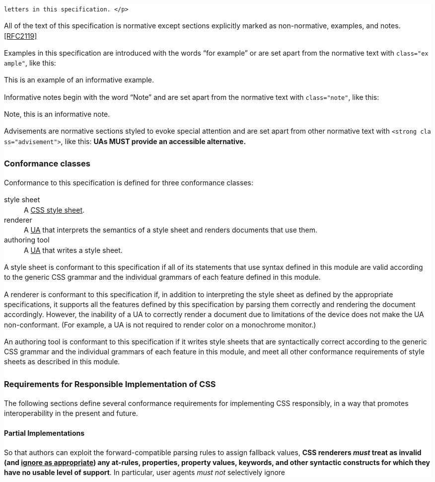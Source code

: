 	letters in this specification. </p>
  <p>All of the text of this specification is normative except sections
	explicitly marked as non-normative, examples, and notes. <a data-link-type="biblio" href="#biblio-rfc2119">[RFC2119]</a> </p>
  <p>Examples in this specification are introduced with the words “for example”
	or are set apart from the normative text with <code class="highlight">class="example"</code>,
	like this: </p>
  <div class="example" id="example-ae2b6bc0">
   <a class="self-link" href="#example-ae2b6bc0"></a> 
   <p>This is an example of an informative example. </p>
  </div>
  <p>Informative notes begin with the word “Note” and are set apart from the
	normative text with <code class="highlight">class="note"</code>, like this: </p>
  <p class="note" role="note">Note, this is an informative note. </p>
  <p>Advisements are normative sections styled to evoke special attention and are
	set apart from other normative text with <code class="highlight">&lt;strong class="advisement"></code>, like
	this: <strong class="advisement"> UAs MUST provide an accessible alternative. </strong> </p>
  <h3 class="heading settled" id="conform-classes"><span class="content"> Conformance classes</span><a class="self-link" href="#conform-classes"></a></h3>
  <p>Conformance to this specification
	is defined for three conformance classes: </p>
  <dl>
   <dt>style sheet 
   <dd>A <a href="http://www.w3.org/TR/CSS2/conform.html#style-sheet">CSS
			style sheet</a>. 
   <dt>renderer 
   <dd>A <a href="http://www.w3.org/TR/CSS2/conform.html#user-agent">UA</a> that interprets the semantics of a style sheet and renders
			documents that use them. 
   <dt>authoring tool 
   <dd>A <a href="http://www.w3.org/TR/CSS2/conform.html#user-agent">UA</a> that writes a style sheet. 
  </dl>
  <p>A style sheet is conformant to this specification
	if all of its statements that use syntax defined in this module are valid
	according to the generic CSS grammar and the individual grammars of each
	feature defined in this module. </p>
  <p>A renderer is conformant to this specification
	if, in addition to interpreting the style sheet as defined by the
	appropriate specifications, it supports all the features defined
	by this specification by parsing them correctly
	and rendering the document accordingly. However, the inability of a
	UA to correctly render a document due to limitations of the device
	does not make the UA non-conformant. (For example, a UA is not
	required to render color on a monochrome monitor.) </p>
  <p>An authoring tool is conformant to this specification
	if it writes style sheets that are syntactically correct according to the
	generic CSS grammar and the individual grammars of each feature in
	this module, and meet all other conformance requirements of style sheets
	as described in this module. </p>
  <h3 class="heading settled" id="conform-responsible"><span class="content"> Requirements for Responsible Implementation of CSS</span><a class="self-link" href="#conform-responsible"></a></h3>
  <p>The following sections define several conformance requirements
		for implementing CSS responsibly,
		in a way that promotes interoperability in the present and future. </p>
  <h4 class="heading settled" id="conform-partial"><span class="content"> Partial Implementations</span><a class="self-link" href="#conform-partial"></a></h4>
  <p>So that authors can exploit the forward-compatible parsing rules to assign fallback values, <strong>CSS renderers <em>must</em> treat as invalid
		(and <a href="http://www.w3.org/TR/CSS2/conform.html#ignore">ignore as appropriate</a>)
		any at-rules, properties, property values, keywords, and other syntactic constructs
		for which they have no usable level of support</strong>.
		In particular, user agents <em>must not</em> selectively ignore
